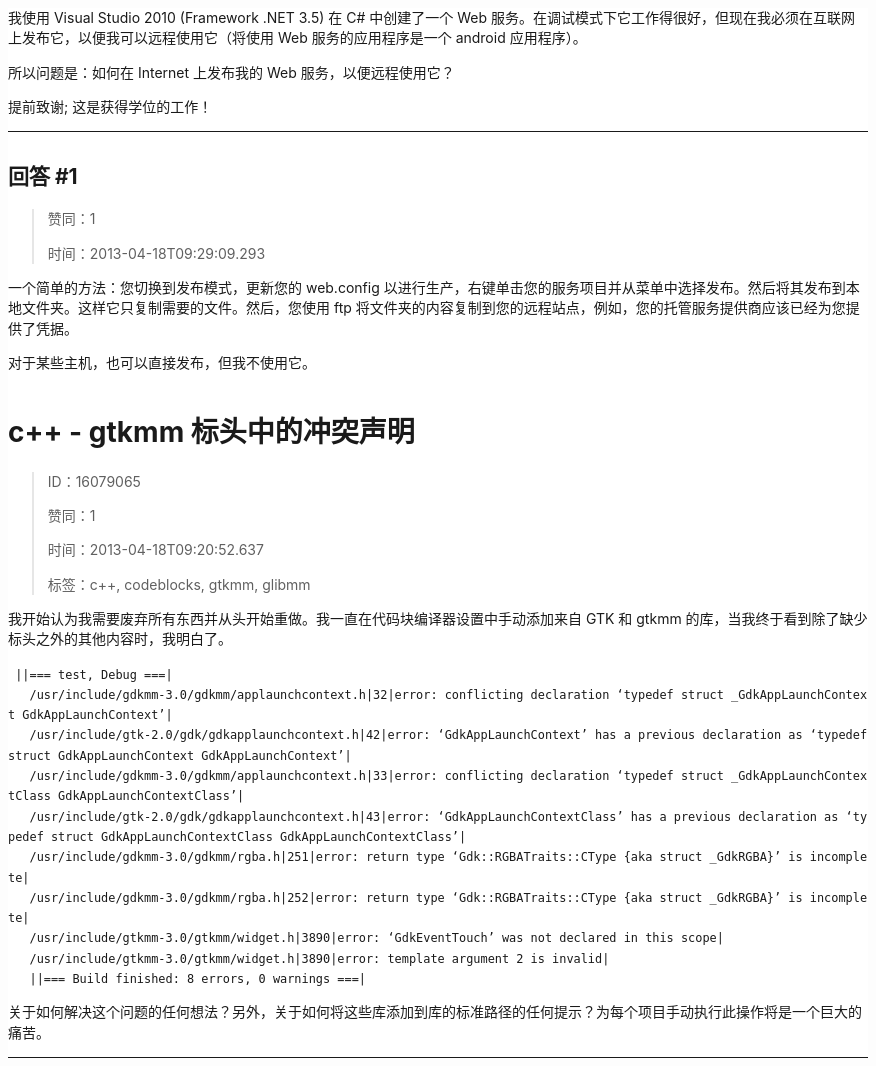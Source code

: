 我使用 Visual Studio 2010 (Framework .NET 3.5) 在 C# 中创建了一个 Web 服务。在调试模式下它工作得很好，但现在我必须在互联网上发布它，以便我可以远程使用它（将使用 Web 服务的应用程序是一个 android 应用程序）。

所以问题是：如何在 Internet 上发布我的 Web 服务，以便远程使用它？

提前致谢; 这是获得学位的工作！

* * *

## 回答 #1

> 赞同：1
> 
> 时间：2013-04-18T09:29:09.293

一个简单的方法：您切换到发布模式，更新您的 web.config 以进行生产，右键单击您的服务项目并从菜单中选择发布。然后将其发布到本地文件夹。这样它只复制需要的文件。然后，您使用 ftp 将文件夹的内容复制到您的远程站点，例如，您的托管服务提供商应该已经为您提供了凭据。

对于某些主机，也可以直接发布，但我不使用它。

# c++ - gtkmm 标头中的冲突声明

> ID：16079065
> 
> 赞同：1
> 
> 时间：2013-04-18T09:20:52.637
> 
> 标签：c++, codeblocks, gtkmm, glibmm

我开始认为我需要废弃所有东西并从头开始重做。我一直在代码块编译器设置中手动添加来自 GTK 和 gtkmm 的库，当我终于看到除了缺少标头之外的其他内容时，我明白了。

```
 ||=== test, Debug ===|
   /usr/include/gdkmm-3.0/gdkmm/applaunchcontext.h|32|error: conflicting declaration ‘typedef struct _GdkAppLaunchContext GdkAppLaunchContext’|
   /usr/include/gtk-2.0/gdk/gdkapplaunchcontext.h|42|error: ‘GdkAppLaunchContext’ has a previous declaration as ‘typedef struct GdkAppLaunchContext GdkAppLaunchContext’|
   /usr/include/gdkmm-3.0/gdkmm/applaunchcontext.h|33|error: conflicting declaration ‘typedef struct _GdkAppLaunchContextClass GdkAppLaunchContextClass’|
   /usr/include/gtk-2.0/gdk/gdkapplaunchcontext.h|43|error: ‘GdkAppLaunchContextClass’ has a previous declaration as ‘typedef struct GdkAppLaunchContextClass GdkAppLaunchContextClass’|
   /usr/include/gdkmm-3.0/gdkmm/rgba.h|251|error: return type ‘Gdk::RGBATraits::CType {aka struct _GdkRGBA}’ is incomplete|
   /usr/include/gdkmm-3.0/gdkmm/rgba.h|252|error: return type ‘Gdk::RGBATraits::CType {aka struct _GdkRGBA}’ is incomplete|
   /usr/include/gtkmm-3.0/gtkmm/widget.h|3890|error: ‘GdkEventTouch’ was not declared in this scope|
   /usr/include/gtkmm-3.0/gtkmm/widget.h|3890|error: template argument 2 is invalid|
   ||=== Build finished: 8 errors, 0 warnings ===| 
```

关于如何解决这个问题的任何想法？另外，关于如何将这些库添加到库的标准路径的任何提示？为每个项目手动执行此操作将是一个巨大的痛苦。

* * *
